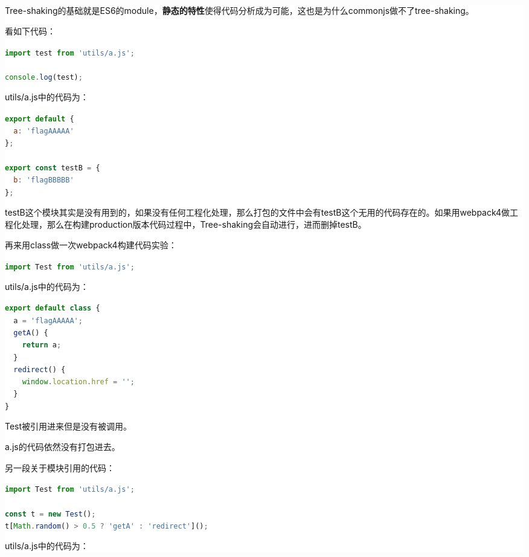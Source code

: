 Tree-shaking的基础就是ES6的module，**静态的特性**使得代码分析成为可能，这也是为什么commonjs做不了tree-shaking。

看如下代码：

```javascript
import test from 'utils/a.js';

console.log(test);
```

utils/a.js中的代码为：

```javascript
export default {
  a: 'flagAAAAA'
};

export const testB = {
  b: 'flagBBBBB'
};
```

testB这个模块其实是没有用到的，如果没有任何工程化处理，那么打包的文件中会有testB这个无用的代码存在的。如果用webpack4做工程化处理，那么在构建production版本代码过程中，Tree-shaking会自动进行，进而删掉testB。

再来用class做一次webpack4构建代码实验：

```javascript
import Test from 'utils/a.js';
```

utils/a.js中的代码为：

```javascript
export default class {
  a = 'flagAAAAA';
  getA() {
    return a;
  }
  redirect() {
    window.location.href = '';
  }
}
```

Test被引用进来但是没有被调用。

a.js的代码依然没有打包进去。

另一段关于模块引用的代码：

```javascript
import Test from 'utils/a.js';

const t = new Test();
t[Math.random() > 0.5 ? 'getA' : 'redirect']();
```

utils/a.js中的代码为：

